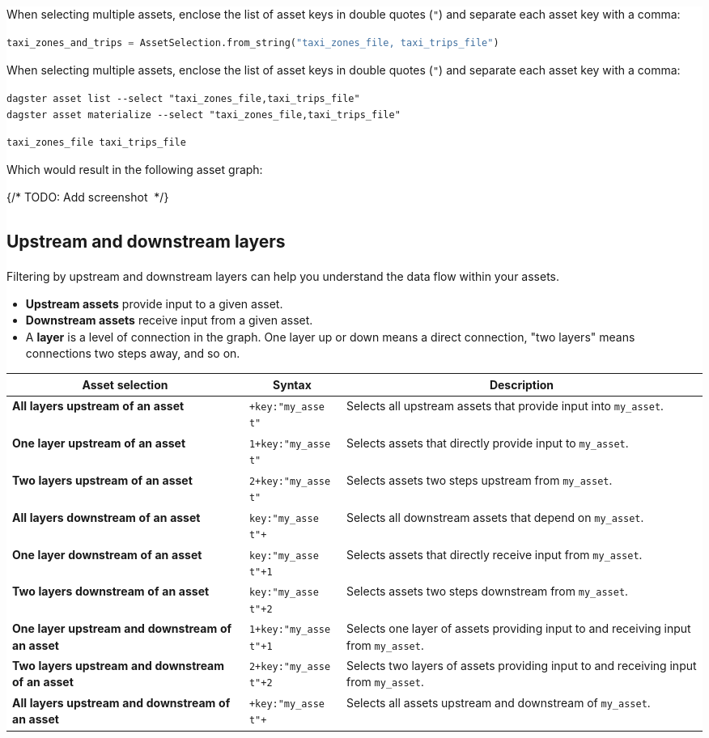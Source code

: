 <Tabs groupId="examples">
<TabItem value="python" label="Python">

When selecting multiple assets, enclose the list of asset keys in double quotes (`"`) and separate each asset key with a comma:

```python
taxi_zones_and_trips = AssetSelection.from_string("taxi_zones_file, taxi_trips_file")
```

</TabItem>
<TabItem value="cli" label="CLI">

When selecting multiple assets, enclose the list of asset keys in double quotes (`"`) and separate each asset key with a comma:

```shell
dagster asset list --select "taxi_zones_file,taxi_trips_file"
dagster asset materialize --select "taxi_zones_file,taxi_trips_file"
```

</TabItem>
<TabItem value="dagster-ui" label="Dagster UI">

```shell
taxi_zones_file taxi_trips_file
```

Which would result in the following asset graph:

{/* TODO: Add screenshot ![]() */}

</TabItem>
</Tabs>

## Upstream and downstream layers

Filtering by upstream and downstream layers can help you understand the data flow within your assets.

- **Upstream assets** provide input to a given asset.
- **Downstream assets** receive input from a given asset.
- A **layer** is a level of connection in the graph. One layer up or down means a direct connection, "two layers" means connections two steps away, and so on.

| Asset selection | Syntax | Description |
|------|--------|-------------|
| **All layers upstream of an asset** | `+key:"my_asset"` | Selects all upstream assets that provide input into `my_asset`. |
| **One layer upstream of an asset** | `1+key:"my_asset"` | Selects assets that directly provide input to `my_asset`. |
| **Two layers upstream of an asset** | `2+key:"my_asset"` | Selects assets two steps upstream from `my_asset`. |
| **All layers downstream of an asset** | `key:"my_asset"+` | Selects all downstream assets that depend on `my_asset`. |
| **One layer downstream of an asset** | `key:"my_asset"+1` | Selects assets that directly receive input from `my_asset`. |
| **Two layers downstream of an asset** | `key:"my_asset"+2` | Selects assets two steps downstream from `my_asset`. |
| **One layer upstream and downstream of an asset** | `1+key:"my_asset"+1` | Selects one layer of assets providing input to and receiving input from `my_asset`. |
| **Two layers upstream and downstream of an asset** | `2+key:"my_asset"+2` | Selects two layers of assets providing input to and receiving input from `my_asset`. |
| **All layers upstream and downstream of an asset** | `+key:"my_asset"+ ` | Selects all assets upstream and downstream of `my_asset`. |
